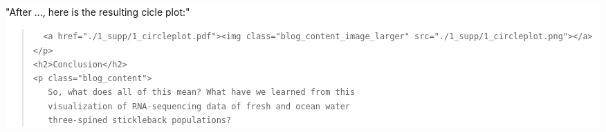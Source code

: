 "After ..., here is the resulting cicle plot:"

>       <a href="./1_supp/1_circleplot.pdf"><img class="blog_content_image_larger" src="./1_supp/1_circleplot.png"></a>
>     </p>
>     <h2>Conclusion</h2>
>     <p class="blog_content">
>        So, what does all of this mean? What have we learned from this
>        visualization of RNA-sequencing data of fresh and ocean water
>        three-spined stickleback populations?
